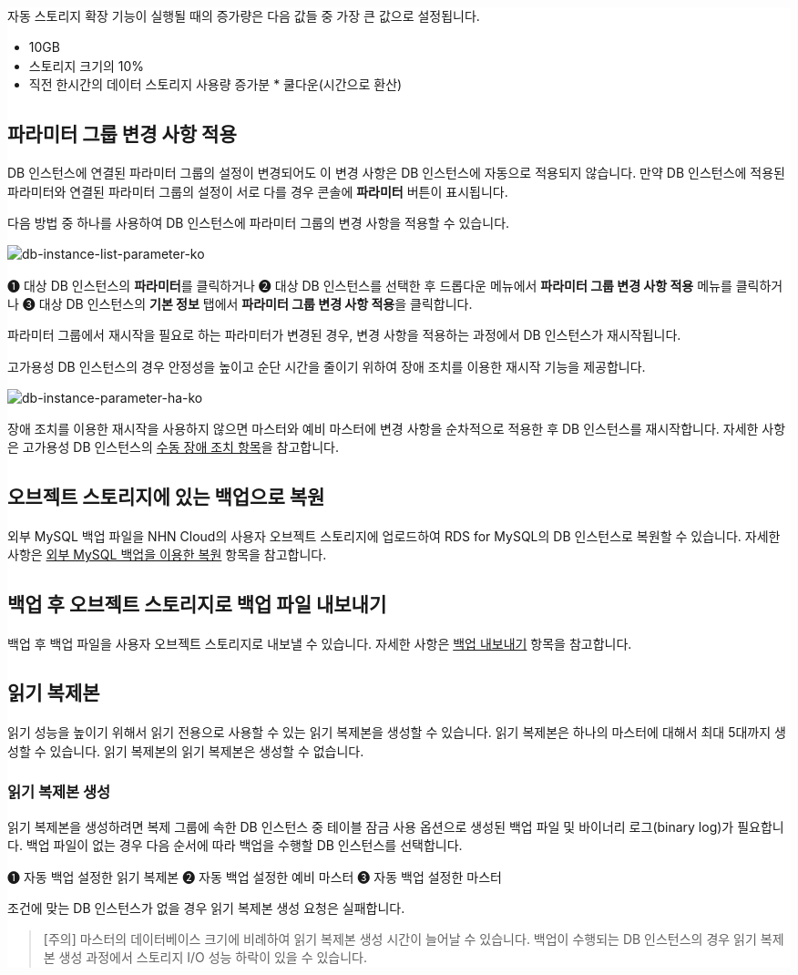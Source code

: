 자동 스토리지 확장 기능이 실행될 때의 증가량은 다음 값들 중 가장 큰 값으로 설정됩니다.
* 10GB
* 스토리지 크기의 10%
* 직전 한시간의 데이터 스토리지 사용량 증가분 * 쿨다운(시간으로 환산)

## 파라미터 그룹 변경 사항 적용

DB 인스턴스에 연결된 파라미터 그룹의 설정이 변경되어도 이 변경 사항은 DB 인스턴스에 자동으로 적용되지 않습니다. 만약 DB 인스턴스에 적용된 파라미터와 연결된 파라미터 그룹의 설정이 서로 다를 경우 콘솔에 **파라미터** 버튼이 표시됩니다.

다음 방법 중 하나를 사용하여 DB 인스턴스에 파라미터 그룹의 변경 사항을 적용할 수 있습니다.

![db-instance-list-parameter-ko](https://static-station.ngsc.go.kr/v1/AUTH_0673c1d9b6df4215bb6bf112dfa03805/cdn/prod_rds/24.03.12/db-instance-list-parameter-ko.png)

❶ 대상 DB 인스턴스의 **파라미터**를 클릭하거나
❷ 대상 DB 인스턴스를 선택한 후 드롭다운 메뉴에서 **파라미터 그룹 변경 사항 적용** 메뉴를 클릭하거나
❸ 대상 DB 인스턴스의 **기본 정보** 탭에서 **파라미터 그룹 변경 사항 적용**을 클릭합니다.

파라미터 그룹에서 재시작을 필요로 하는 파라미터가 변경된 경우, 변경 사항을 적용하는 과정에서 DB 인스턴스가 재시작됩니다.

고가용성 DB 인스턴스의 경우 안정성을 높이고 순단 시간을 줄이기 위하여 장애 조치를 이용한 재시작 기능을 제공합니다.

![db-instance-parameter-ha-ko](https://static-station.ngsc.go.kr/v1/AUTH_0673c1d9b6df4215bb6bf112dfa03805/cdn/prod_rds/24.03.12/db-instance-parameter-ha-ko.png)

장애 조치를 이용한 재시작을 사용하지 않으면 마스터와 예비 마스터에 변경 사항을 순차적으로 적용한 후 DB 인스턴스를 재시작합니다. 자세한 사항은 고가용성 DB 인스턴스의 [수동 장애 조치 항목](db-instance/#manual-failover)을 참고합니다.

## 오브젝트 스토리지에 있는 백업으로 복원

외부 MySQL 백업 파일을 NHN Cloud의 사용자 오브젝트 스토리지에 업로드하여 RDS for MySQL의 DB 인스턴스로 복원할 수 있습니다. 자세한 사항은 [외부 MySQL 백업을 이용한 복원](backup-and-restore/#restore-from-external) 항목을 참고합니다.

## 백업 후 오브젝트 스토리지로 백업 파일 내보내기

백업 후 백업 파일을 사용자 오브젝트 스토리지로 내보낼 수 있습니다. 자세한 사항은 [백업 내보내기](backup-and-restore/#export) 항목을 참고합니다.

## 읽기 복제본

읽기 성능을 높이기 위해서 읽기 전용으로 사용할 수 있는 읽기 복제본을 생성할 수 있습니다. 읽기 복제본은 하나의 마스터에 대해서 최대 5대까지 생성할 수 있습니다. 읽기 복제본의 읽기 복제본은 생성할 수 없습니다.

### 읽기 복제본 생성

읽기 복제본을 생성하려면 복제 그룹에 속한 DB 인스턴스 중 테이블 잠금 사용 옵션으로 생성된 백업 파일 및 바이너리 로그(binary log)가 필요합니다. 백업 파일이 없는 경우 다음 순서에 따라 백업을 수행할 DB 인스턴스를 선택합니다.

❶ 자동 백업 설정한 읽기 복제본
❷ 자동 백업 설정한 예비 마스터
❸ 자동 백업 설정한 마스터

조건에 맞는 DB 인스턴스가 없을 경우 읽기 복제본 생성 요청은 실패합니다.

> [주의]
> 마스터의 데이터베이스 크기에 비례하여 읽기 복제본 생성 시간이 늘어날 수 있습니다.
> 백업이 수행되는 DB 인스턴스의 경우 읽기 복제본 생성 과정에서 스토리지 I/O 성능 하락이 있을 수 있습니다.
